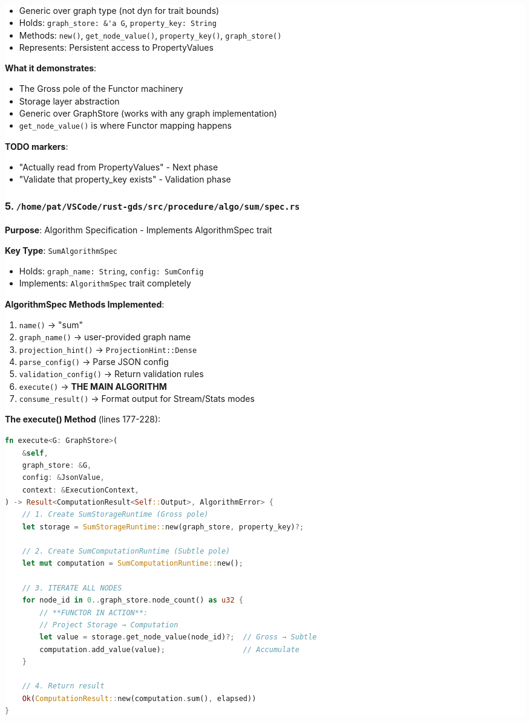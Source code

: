 - Generic over graph type (not dyn for trait bounds)
- Holds: `graph_store: &'a G`, `property_key: String`
- Methods: `new()`, `get_node_value()`, `property_key()`, `graph_store()`
- Represents: Persistent access to PropertyValues

**What it demonstrates**:

- The Gross pole of the Functor machinery
- Storage layer abstraction
- Generic over GraphStore (works with any graph implementation)
- `get_node_value()` is where Functor mapping happens

**TODO markers**:

- "Actually read from PropertyValues" - Next phase
- "Validate that property_key exists" - Validation phase

### 5. `/home/pat/VSCode/rust-gds/src/procedure/algo/sum/spec.rs`

**Purpose**: Algorithm Specification - Implements AlgorithmSpec trait

**Key Type**: `SumAlgorithmSpec`

- Holds: `graph_name: String`, `config: SumConfig`
- Implements: `AlgorithmSpec` trait completely

**AlgorithmSpec Methods Implemented**:

1. `name()` → "sum"
2. `graph_name()` → user-provided graph name
3. `projection_hint()` → `ProjectionHint::Dense`
4. `parse_config()` → Parse JSON config
5. `validation_config()` → Return validation rules
6. `execute()` → **THE MAIN ALGORITHM**
7. `consume_result()` → Format output for Stream/Stats modes

**The execute() Method** (lines 177-228):

```rust
fn execute<G: GraphStore>(
    &self,
    graph_store: &G,
    config: &JsonValue,
    context: &ExecutionContext,
) -> Result<ComputationResult<Self::Output>, AlgorithmError> {
    // 1. Create SumStorageRuntime (Gross pole)
    let storage = SumStorageRuntime::new(graph_store, property_key)?;

    // 2. Create SumComputationRuntime (Subtle pole)
    let mut computation = SumComputationRuntime::new();

    // 3. ITERATE ALL NODES
    for node_id in 0..graph_store.node_count() as u32 {
        // **FUNCTOR IN ACTION**:
        // Project Storage → Computation
        let value = storage.get_node_value(node_id)?;  // Gross → Subtle
        computation.add_value(value);                  // Accumulate
    }

    // 4. Return result
    Ok(ComputationResult::new(computation.sum(), elapsed))
}
```
